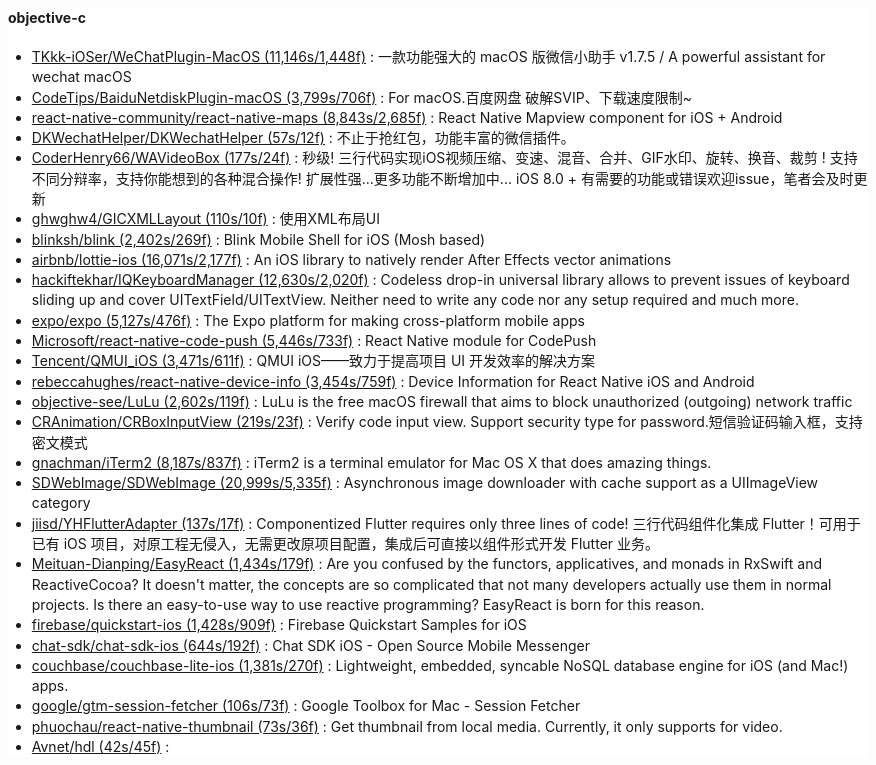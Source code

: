 #### objective-c
* [TKkk-iOSer/WeChatPlugin-MacOS (11,146s/1,448f)](https://github.com/TKkk-iOSer/WeChatPlugin-MacOS) : 一款功能强大的 macOS 版微信小助手 v1.7.5 / A powerful assistant for wechat macOS
* [CodeTips/BaiduNetdiskPlugin-macOS (3,799s/706f)](https://github.com/CodeTips/BaiduNetdiskPlugin-macOS) : For macOS.百度网盘 破解SVIP、下载速度限制~
* [react-native-community/react-native-maps (8,843s/2,685f)](https://github.com/react-native-community/react-native-maps) : React Native Mapview component for iOS + Android
* [DKWechatHelper/DKWechatHelper (57s/12f)](https://github.com/DKWechatHelper/DKWechatHelper) : 不止于抢红包，功能丰富的微信插件。
* [CoderHenry66/WAVideoBox (177s/24f)](https://github.com/CoderHenry66/WAVideoBox) : 秒级! 三行代码实现iOS视频压缩、变速、混音、合并、GIF水印、旋转、换音、裁剪 ! 支持不同分辩率，支持你能想到的各种混合操作! 扩展性强...更多功能不断增加中... iOS 8.0 + 有需要的功能或错误欢迎issue，笔者会及时更新
* [ghwghw4/GICXMLLayout (110s/10f)](https://github.com/ghwghw4/GICXMLLayout) : 使用XML布局UI
* [blinksh/blink (2,402s/269f)](https://github.com/blinksh/blink) : Blink Mobile Shell for iOS (Mosh based)
* [airbnb/lottie-ios (16,071s/2,177f)](https://github.com/airbnb/lottie-ios) : An iOS library to natively render After Effects vector animations
* [hackiftekhar/IQKeyboardManager (12,630s/2,020f)](https://github.com/hackiftekhar/IQKeyboardManager) : Codeless drop-in universal library allows to prevent issues of keyboard sliding up and cover UITextField/UITextView. Neither need to write any code nor any setup required and much more.
* [expo/expo (5,127s/476f)](https://github.com/expo/expo) : The Expo platform for making cross-platform mobile apps
* [Microsoft/react-native-code-push (5,446s/733f)](https://github.com/Microsoft/react-native-code-push) : React Native module for CodePush
* [Tencent/QMUI_iOS (3,471s/611f)](https://github.com/Tencent/QMUI_iOS) : QMUI iOS——致力于提高项目 UI 开发效率的解决方案
* [rebeccahughes/react-native-device-info (3,454s/759f)](https://github.com/rebeccahughes/react-native-device-info) : Device Information for React Native iOS and Android
* [objective-see/LuLu (2,602s/119f)](https://github.com/objective-see/LuLu) : LuLu is the free macOS firewall that aims to block unauthorized (outgoing) network traffic
* [CRAnimation/CRBoxInputView (219s/23f)](https://github.com/CRAnimation/CRBoxInputView) : Verify code input view. Support security type for password.短信验证码输入框，支持密文模式
* [gnachman/iTerm2 (8,187s/837f)](https://github.com/gnachman/iTerm2) : iTerm2 is a terminal emulator for Mac OS X that does amazing things.
* [SDWebImage/SDWebImage (20,999s/5,335f)](https://github.com/SDWebImage/SDWebImage) : Asynchronous image downloader with cache support as a UIImageView category
* [jiisd/YHFlutterAdapter (137s/17f)](https://github.com/jiisd/YHFlutterAdapter) : Componentized Flutter requires only three lines of code! 三行代码组件化集成 Flutter！可用于已有 iOS 项目，对原工程无侵入，无需更改原项目配置，集成后可直接以组件形式开发 Flutter 业务。
* [Meituan-Dianping/EasyReact (1,434s/179f)](https://github.com/Meituan-Dianping/EasyReact) : Are you confused by the functors, applicatives, and monads in RxSwift and ReactiveCocoa? It doesn't matter, the concepts are so complicated that not many developers actually use them in normal projects. Is there an easy-to-use way to use reactive programming? EasyReact is born for this reason.
* [firebase/quickstart-ios (1,428s/909f)](https://github.com/firebase/quickstart-ios) : Firebase Quickstart Samples for iOS
* [chat-sdk/chat-sdk-ios (644s/192f)](https://github.com/chat-sdk/chat-sdk-ios) : Chat SDK iOS - Open Source Mobile Messenger
* [couchbase/couchbase-lite-ios (1,381s/270f)](https://github.com/couchbase/couchbase-lite-ios) : Lightweight, embedded, syncable NoSQL database engine for iOS (and Mac!) apps.
* [google/gtm-session-fetcher (106s/73f)](https://github.com/google/gtm-session-fetcher) : Google Toolbox for Mac - Session Fetcher
* [phuochau/react-native-thumbnail (73s/36f)](https://github.com/phuochau/react-native-thumbnail) : Get thumbnail from local media. Currently, it only supports for video.
* [Avnet/hdl (42s/45f)](https://github.com/Avnet/hdl) : 
